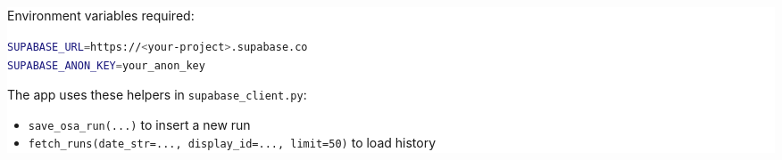 
Environment variables required:

```bash
SUPABASE_URL=https://<your-project>.supabase.co
SUPABASE_ANON_KEY=your_anon_key
```

The app uses these helpers in `supabase_client.py`:
- `save_osa_run(...)` to insert a new run
- `fetch_runs(date_str=..., display_id=..., limit=50)` to load history